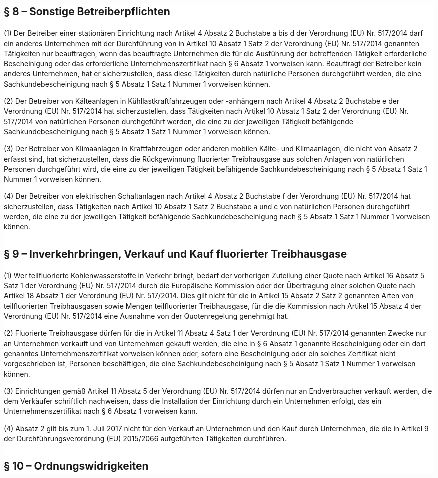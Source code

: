 
## § 8 – Sonstige Betreiberpflichten

(1) Der Betreiber einer stationären Einrichtung nach Artikel 4 Absatz 2 Buchstabe a bis d der Verordnung (EU) Nr. 517/2014 darf ein anderes Unternehmen mit der Durchführung von in Artikel 10 Absatz 1 Satz 2 der Verordnung (EU) Nr. 517/2014 genannten Tätigkeiten nur beauftragen, wenn das beauftragte Unternehmen die für die Ausführung der betreffenden Tätigkeit erforderliche Bescheinigung oder das erforderliche Unternehmenszertifikat nach § 6 Absatz 1 vorweisen kann. Beauftragt der Betreiber kein anderes Unternehmen, hat er sicherzustellen, dass diese Tätigkeiten durch natürliche Personen durchgeführt werden, die eine Sachkundebescheinigung nach § 5 Absatz 1 Satz 1 Nummer 1 vorweisen können.

(2) Der Betreiber von Kälteanlagen in Kühllastkraftfahrzeugen oder -anhängern nach Artikel 4 Absatz 2 Buchstabe e der Verordnung (EU) Nr. 517/2014 hat sicherzustellen, dass Tätigkeiten nach Artikel 10 Absatz 1 Satz 2 der Verordnung (EU) Nr. 517/2014 von natürlichen Personen durchgeführt werden, die eine zu der jeweiligen Tätigkeit befähigende Sachkundebescheinigung nach § 5 Absatz 1 Satz 1 Nummer 1 vorweisen können.

(3) Der Betreiber von Klimaanlagen in Kraftfahrzeugen oder anderen mobilen Kälte- und Klimaanlagen, die nicht von Absatz 2 erfasst sind, hat sicherzustellen, dass die Rückgewinnung fluorierter Treibhausgase aus solchen Anlagen von natürlichen Personen durchgeführt wird, die eine zu der jeweiligen Tätigkeit befähigende Sachkundebescheinigung nach § 5 Absatz 1 Satz 1 Nummer 1 vorweisen können.

(4) Der Betreiber von elektrischen Schaltanlagen nach Artikel 4 Absatz 2 Buchstabe f der Verordnung (EU) Nr. 517/2014 hat sicherzustellen, dass Tätigkeiten nach Artikel 10 Absatz 1 Satz 2 Buchstabe a und c von natürlichen Personen durchgeführt werden, die eine zu der jeweiligen Tätigkeit befähigende Sachkundebescheinigung nach § 5 Absatz 1 Satz 1 Nummer 1 vorweisen können.


## § 9 – Inverkehrbringen, Verkauf und Kauf fluorierter Treibhausgase

(1) Wer teilfluorierte Kohlenwasserstoffe in Verkehr bringt, bedarf der vorherigen Zuteilung einer Quote nach Artikel 16 Absatz 5 Satz 1 der Verordnung (EU) Nr. 517/2014 durch die Europäische Kommission oder der Übertragung einer solchen Quote nach Artikel 18 Absatz 1 der Verordnung (EU) Nr. 517/2014. Dies gilt nicht für die in Artikel 15 Absatz 2 Satz 2 genannten Arten von teilfluorierten Treibhausgasen sowie Mengen teilfluorierter Treibhausgase, für die die Kommission nach Artikel 15 Absatz 4 der Verordnung (EU) Nr. 517/2014 eine Ausnahme von der Quotenregelung genehmigt hat.

(2) Fluorierte Treibhausgase dürfen für die in Artikel 11 Absatz 4 Satz 1 der Verordnung (EU) Nr. 517/2014 genannten Zwecke nur an Unternehmen verkauft und von Unternehmen gekauft werden, die eine in § 6 Absatz 1 genannte Bescheinigung oder ein dort genanntes Unternehmenszertifikat vorweisen können oder, sofern eine Bescheinigung oder ein solches Zertifikat nicht vorgeschrieben ist, Personen beschäftigen, die eine Sachkundebescheinigung nach § 5 Absatz 1 Satz 1 Nummer 1 vorweisen können.

(3) Einrichtungen gemäß Artikel 11 Absatz 5 der Verordnung (EU) Nr. 517/2014 dürfen nur an Endverbraucher verkauft werden, die dem Verkäufer schriftlich nachweisen, dass die Installation der Einrichtung durch ein Unternehmen erfolgt, das ein Unternehmenszertifikat nach § 6 Absatz 1 vorweisen kann.

(4) Absatz 2 gilt bis zum 1. Juli 2017 nicht für den Verkauf an Unternehmen und den Kauf durch Unternehmen, die die in Artikel 9 der Durchführungsverordnung (EU) 2015/2066 aufgeführten Tätigkeiten durchführen.


## § 10 – Ordnungswidrigkeiten
